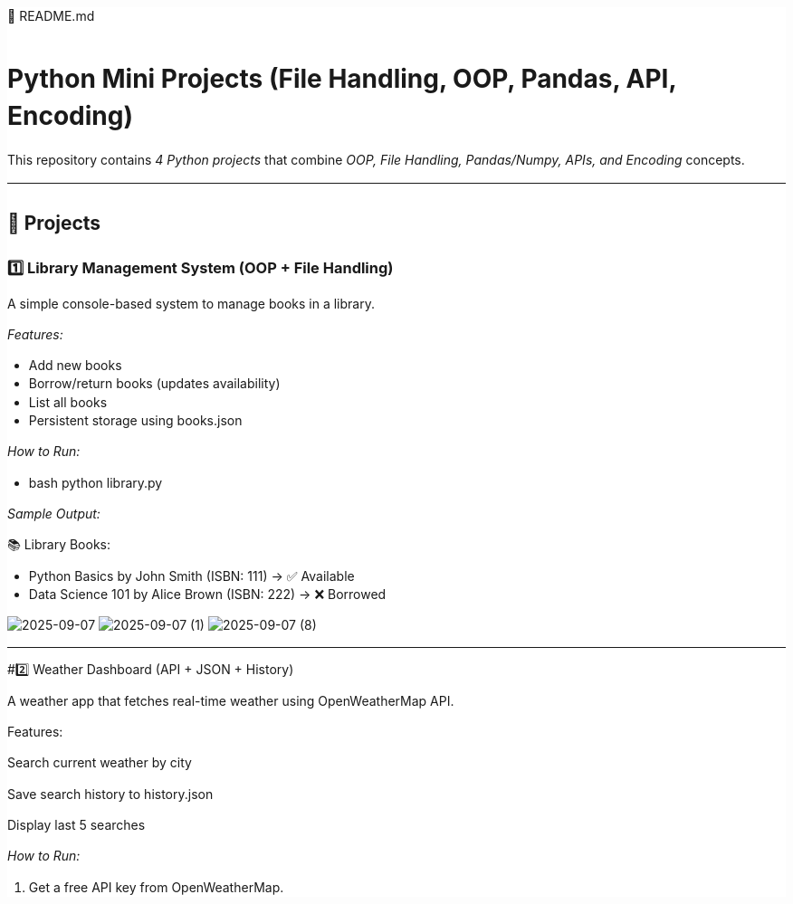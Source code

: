 
📌 README.md

# Python Mini Projects (File Handling, OOP, Pandas, API, Encoding)

This repository contains *4  Python projects* that combine *OOP, File Handling, Pandas/Numpy, APIs, and Encoding* concepts.  

---

## 📂 Projects

### 1️⃣ Library Management System (OOP + File Handling)
A simple console-based system to manage books in a library.

*Features:*
- Add new books
- Borrow/return books (updates availability)
- List all books
- Persistent storage using books.json

*How to Run:*
- bash
python library.py

*Sample Output:*

📚 Library Books:
- Python Basics by John Smith (ISBN: 111) → ✅ Available
- Data Science 101 by Alice Brown (ISBN: 222) → ❌ Borrowed
<img width="1920" height="1080" alt="2025-09-07" src="https://github.com/user-attachments/assets/26e600fc-4dad-4de3-8f58-c790e26900a8" />

<img width="1920" height="1080" alt="2025-09-07 (1)" src="https://github.com/user-attachments/assets/23da26fa-8cc9-442f-a452-36cafdf8c1af" />
<img width="1920" height="1080" alt="2025-09-07 (8)" src="https://github.com/user-attachments/assets/afd54913-27b2-42f7-8c7b-da9205a378e2" />


---

#2️⃣ Weather Dashboard (API + JSON + History)

A weather app that fetches real-time weather using OpenWeatherMap API.

Features:

Search current weather by city

Save search history to history.json

Display last 5 searches


*How to Run:*

1. Get a free API key from OpenWeatherMap.
